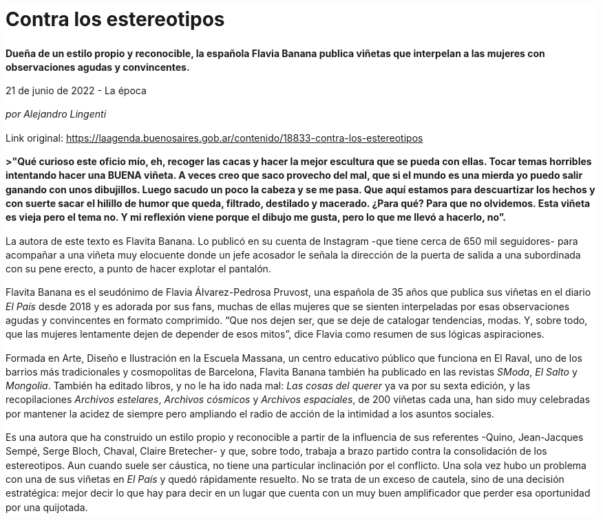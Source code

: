 # Contra los estereotipos

**Dueña de un estilo propio y reconocible, la española Flavia Banana publica viñetas que interpelan a las mujeres con observaciones agudas y convincentes.**

21 de junio de 2022 - La época

_por Alejandro Lingenti_

Link original: https://laagenda.buenosaires.gob.ar/contenido/18833-contra-los-estereotipos



**>"Qué curioso este oficio mío, eh, recoger las cacas y hacer la mejor escultura que se pueda con ellas. Tocar temas horribles intentando hacer una BUENA viñeta. A veces creo que saco provecho del mal, que si el mundo es una mierda yo puedo salir ganando con unos dibujillos. Luego sacudo un poco la cabeza y se me pasa. Que aquí estamos para descuartizar los hechos y con suerte sacar el hilillo de humor que queda, filtrado, destilado y macerado. ¿Para qué? Para que no olvidemos. Esta viñeta es vieja pero el tema no. Y mi reflexión viene porque el dibujo me gusta, pero lo que me llevó a hacerlo, no”.**



La autora de este texto es Flavita Banana. Lo publicó en su cuenta de Instagram -que tiene cerca de 650 mil seguidores- para acompañar a una viñeta muy elocuente donde un jefe acosador le señala la dirección de la puerta de salida a una subordinada con su pene erecto, a punto de hacer explotar el pantalón.




Flavita Banana es el seudónimo de Flavia Álvarez-Pedrosa Pruvost, una española de 35 años que publica sus viñetas en el diario *El País* desde 2018 y es adorada por sus fans, muchas de ellas mujeres que se sienten interpeladas por esas observaciones agudas y convincentes en formato comprimido. “Que nos dejen ser, que se deje de catalogar tendencias, modas. Y, sobre todo, que las mujeres lentamente dejen de depender de esos mitos”, dice Flavia como resumen de sus lógicas aspiraciones.




Formada en Arte, Diseño e Ilustración en la Escuela Massana, un centro educativo público que funciona en El Raval, uno de los barrios más tradicionales y cosmopolitas de Barcelona, Flavita Banana también ha publicado en las revistas *SModa*, *El Salto* y *Mongolia*. También ha editado libros, y no le ha ido nada mal: *Las cosas del querer* ya va por su sexta edición, y las recopilaciones *Archivos estelares*, *Archivos cósmicos* y *Archivos espaciales*, de 200 viñetas cada una, han sido muy celebradas por mantener la acidez de siempre pero ampliando el radio de acción de la intimidad a los asuntos sociales.




Es una autora que ha construido un estilo propio y reconocible a partir de la influencia de sus referentes -Quino, Jean-Jacques Sempé, Serge Bloch, Chaval, Claire Bretecher- y que, sobre todo, trabaja a brazo partido contra la consolidación de los estereotipos. Aun cuando suele ser cáustica, no tiene una particular inclinación por el conflicto. Una sola vez hubo un problema con una de sus viñetas en *El País* y quedó rápidamente resuelto. No se trata de un exceso de cautela, sino de una decisión estratégica: mejor decir lo que hay para decir en un lugar que cuenta con un muy buen amplificador que perder esa oportunidad por una quijotada.

